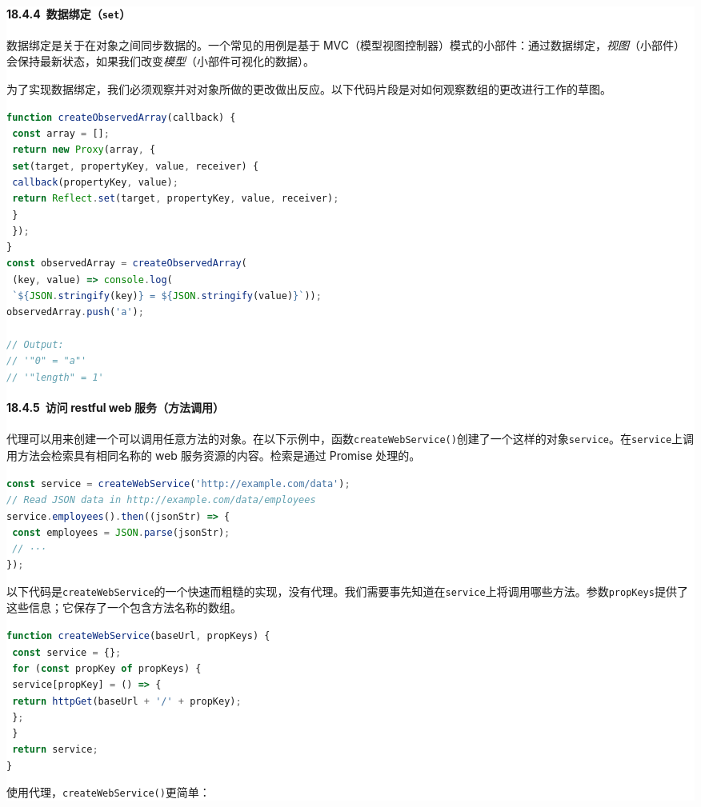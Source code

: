 #### 18.4.4 数据绑定（`set`）

数据绑定是关于在对象之间同步数据的。一个常见的用例是基于 MVC（模型视图控制器）模式的小部件：通过数据绑定，*视图*（小部件）会保持最新状态，如果我们改变*模型*（小部件可视化的数据）。

为了实现数据绑定，我们必须观察并对对象所做的更改做出反应。以下代码片段是对如何观察数组的更改进行工作的草图。

```js
function createObservedArray(callback) {
 const array = [];
 return new Proxy(array, {
 set(target, propertyKey, value, receiver) {
 callback(propertyKey, value);
 return Reflect.set(target, propertyKey, value, receiver);
 }
 });
}
const observedArray = createObservedArray(
 (key, value) => console.log(
 `${JSON.stringify(key)} = ${JSON.stringify(value)}`));
observedArray.push('a');

// Output:
// '"0" = "a"'
// '"length" = 1'
```

#### 18.4.5 访问 restful web 服务（方法调用）

代理可以用来创建一个可以调用任意方法的对象。在以下示例中，函数`createWebService()`创建了一个这样的对象`service`。在`service`上调用方法会检索具有相同名称的 web 服务资源的内容。检索是通过 Promise 处理的。

```js
const service = createWebService('http://example.com/data');
// Read JSON data in http://example.com/data/employees
service.employees().then((jsonStr) => {
 const employees = JSON.parse(jsonStr);
 // ···
});
```

以下代码是`createWebService`的一个快速而粗糙的实现，没有代理。我们需要事先知道在`service`上将调用哪些方法。参数`propKeys`提供了这些信息；它保存了一个包含方法名称的数组。

```js
function createWebService(baseUrl, propKeys) {
 const service = {};
 for (const propKey of propKeys) {
 service[propKey] = () => {
 return httpGet(baseUrl + '/' + propKey);
 };
 }
 return service;
}
```

使用代理，`createWebService()`更简单：
